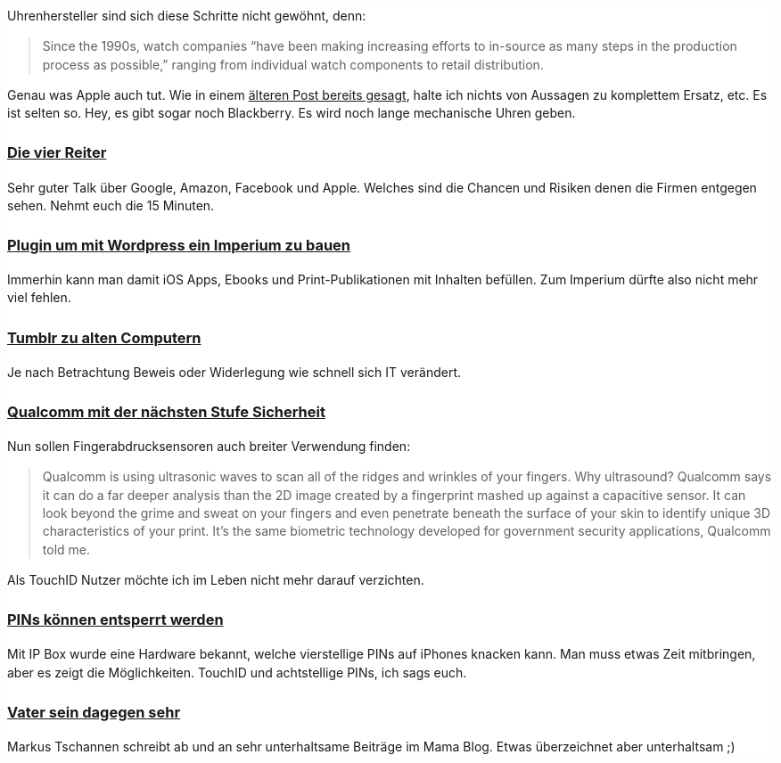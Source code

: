 Uhrenhersteller sind sich diese Schritte nicht gewöhnt, denn:

>Since the 1990s, watch companies “have been making increasing efforts to in-source as many steps in the production process as possible,” ranging from individual watch components to retail distribution.

Genau was Apple auch tut. Wie in einem [älteren Post bereits gesagt](http://fime.ch/article/kriegsgehabe.html), halte ich nichts von Aussagen zu komplettem Ersatz, etc. Es ist selten so. Hey, es gibt sogar noch Blackberry. Es wird noch lange mechanische Uhren geben. 

### [Die vier Reiter](http://www.youtube.com/watch?v=XCvwCcEP74Q)

Sehr guter Talk über Google, Amazon, Facebook und Apple. Welches sind die Chancen und Risiken denen die Firmen entgegen sehen. Nehmt euch die 15 Minuten. 

### [Plugin um mit Wordpress ein Imperium zu bauen](http://t3n.de/news/pressroom-pro-wordpress-plugin-601070/)

Immerhin kann man damit iOS Apps, Ebooks und Print-Publikationen mit Inhalten befüllen. Zum Imperium dürfte also nicht mehr viel fehlen. 

### [Tumblr zu alten Computern](http://dinosaurspen.tumblr.com/?og=1)

Je nach Betrachtung Beweis oder Widerlegung wie schnell sich IT verändert. 

### [Qualcomm mit der nächsten Stufe Sicherheit](https://techpinions.com/qualcomms-quest-for-ultra-secure-mobility/39193)

Nun sollen Fingerabdrucksensoren auch breiter Verwendung finden:

>Qualcomm is using ultrasonic waves to scan all of the ridges and wrinkles of your fingers. Why ultrasound? Qualcomm says it can do a far deeper analysis than the 2D image created by a fingerprint mashed up against a capacitive sensor. It can look beyond the grime and sweat on your fingers and even penetrate beneath the surface of your skin to identify unique 3D characteristics of your print. It’s the same biometric technology developed for government security applications, Qualcomm told me.

Als TouchID Nutzer möchte ich im Leben nicht mehr darauf verzichten. 

### [PINs können entsperrt werden](http://daringfireball.net/linked/2015/03/17/ip-box)

Mit IP Box wurde eine Hardware bekannt, welche vierstellige PINs auf iPhones knacken kann. Man muss etwas Zeit mitbringen, aber es zeigt die Möglichkeiten. TouchID und achtstellige PINs, ich sags euch. 

### [Vater sein dagegen sehr](http://blog.tagesanzeiger.ch/mamablog/index.php/42136/mein-baby-faellt-mir-bestimmt-nicht-runter/)

Markus Tschannen schreibt ab und an sehr unterhaltsame Beiträge im Mama Blog. Etwas überzeichnet aber unterhaltsam ;)
